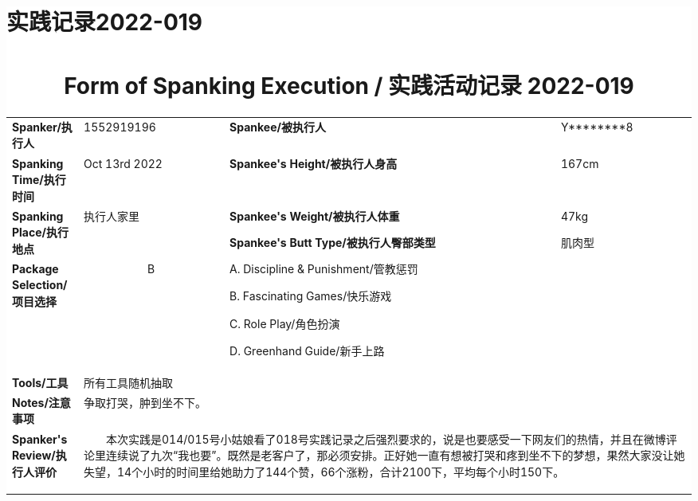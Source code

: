 # 实践记录2022-019

# <center>Form of Spanking Execution / 实践活动记录 2022-019</center>
<table>
   <tr>
        <td><b>Spanker/执行人</b></td>
        <td>1552919196</td>
        <td><b>Spankee/被执行人</b></td>
        <td>Y********8</td>
    </tr>
    <tr>
        <td><b>Spanking Time/执行时间</b></td>
        <td>Oct 13rd 2022</td>
        <td><b>Spankee's Height/被执行人身高</b></td>
        <td>167cm</td>
    </tr>
    <tr>
        <td rowspan=2><b>Spanking Place/执行地点</b></td>
        <td rowspan=2>执行人家里</td>
        <td><b>Spankee's Weight/被执行人体重</b></td>
        <td>47kg</td>
    </tr> 
    <tr>
        <td><b>Spankee's Butt Type/被执行人臀部类型</b></td>
        <td>肌肉型</td>
    </tr>
    <tr>
        <td><b>Package Selection/项目选择</b></td>
        <td style="text-align: center;">B</td>
        <td colspan =2>
        A. Discipline & Punishment/管教惩罚

B. Fascinating Games/快乐游戏

C. Role Play/角色扮演

D. Greenhand Guide/新手上路
        </td>
    </tr>
    <tr>
        <td><b>Tools/工具</b></td>
        <td colspan=3>所有工具随机抽取</td>
    </tr>
    <tr>
        <td><b>Notes/注意事项</b></td>
        <td colspan=3>争取打哭，肿到坐不下。</td>
    </tr>
    <tr>
        <td><b>Spanker's Review/执行人评价</b></td>
        <td colspan=3>&emsp;&emsp;本次实践是014/015号小姑娘看了018号实践记录之后强烈要求的，说是也要感受一下网友们的热情，并且在微博评论里连续说了九次“我也要”。既然是老客户了，那必须安排。正好她一直有想被打哭和疼到坐不下的梦想，果然大家没让她失望，14个小时的时间里给她助力了144个赞，66个涨粉，合计2100下，平均每个小时150下。

